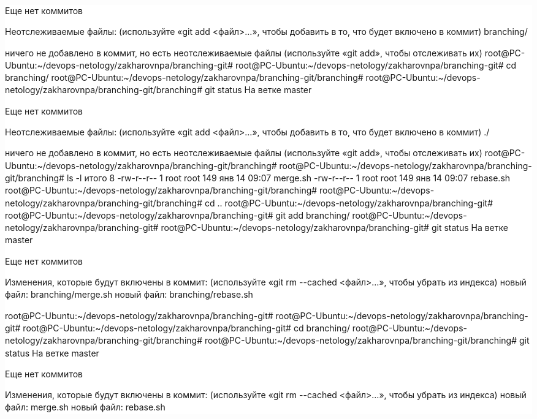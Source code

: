 Еще нет коммитов

Неотслеживаемые файлы:
  (используйте «git add <файл>…», чтобы добавить в то, что будет включено в коммит)
	branching/

ничего не добавлено в коммит, но есть неотслеживаемые файлы (используйте «git add», чтобы отслеживать их)
root@PC-Ubuntu:~/devops-netology/zakharovnpa/branching-git# 
root@PC-Ubuntu:~/devops-netology/zakharovnpa/branching-git# cd branching/
root@PC-Ubuntu:~/devops-netology/zakharovnpa/branching-git/branching# 
root@PC-Ubuntu:~/devops-netology/zakharovnpa/branching-git/branching# git status
На ветке master

Еще нет коммитов

Неотслеживаемые файлы:
  (используйте «git add <файл>…», чтобы добавить в то, что будет включено в коммит)
	./

ничего не добавлено в коммит, но есть неотслеживаемые файлы (используйте «git add», чтобы отслеживать их)
root@PC-Ubuntu:~/devops-netology/zakharovnpa/branching-git/branching# 
root@PC-Ubuntu:~/devops-netology/zakharovnpa/branching-git/branching# ls -l
итого 8
-rw-r--r-- 1 root root 149 янв 14 09:07 merge.sh
-rw-r--r-- 1 root root 149 янв 14 09:07 rebase.sh
root@PC-Ubuntu:~/devops-netology/zakharovnpa/branching-git/branching# 
root@PC-Ubuntu:~/devops-netology/zakharovnpa/branching-git/branching# cd ..
root@PC-Ubuntu:~/devops-netology/zakharovnpa/branching-git# 
root@PC-Ubuntu:~/devops-netology/zakharovnpa/branching-git# git add branching/
root@PC-Ubuntu:~/devops-netology/zakharovnpa/branching-git# 
root@PC-Ubuntu:~/devops-netology/zakharovnpa/branching-git# git status
На ветке master

Еще нет коммитов

Изменения, которые будут включены в коммит:
  (используйте «git rm --cached <файл>…», чтобы убрать из индекса)
	новый файл:    branching/merge.sh
	новый файл:    branching/rebase.sh

root@PC-Ubuntu:~/devops-netology/zakharovnpa/branching-git# 
root@PC-Ubuntu:~/devops-netology/zakharovnpa/branching-git# 
root@PC-Ubuntu:~/devops-netology/zakharovnpa/branching-git# cd branching/
root@PC-Ubuntu:~/devops-netology/zakharovnpa/branching-git/branching# 
root@PC-Ubuntu:~/devops-netology/zakharovnpa/branching-git/branching# git status
На ветке master

Еще нет коммитов

Изменения, которые будут включены в коммит:
  (используйте «git rm --cached <файл>…», чтобы убрать из индекса)
	новый файл:    merge.sh
	новый файл:    rebase.sh
